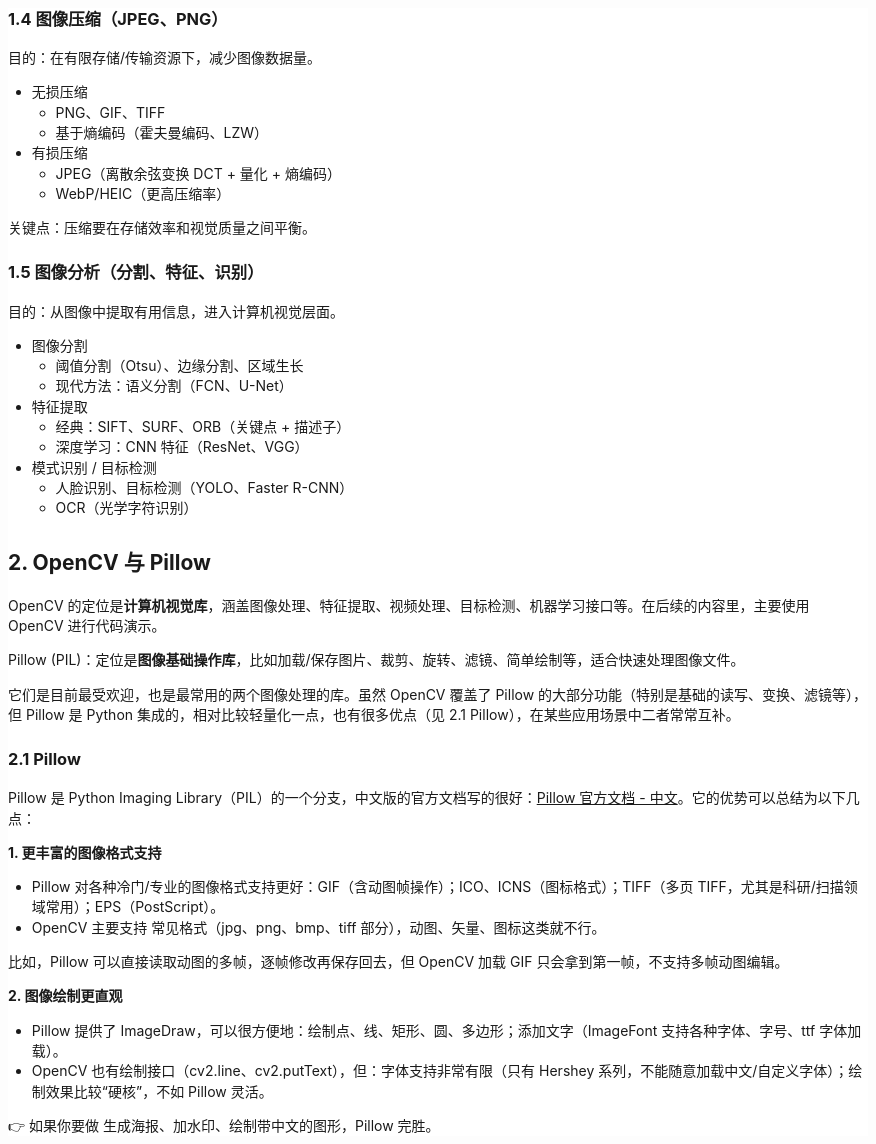 ### 1.4 图像压缩（JPEG、PNG）

目的：在有限存储/传输资源下，减少图像数据量。

- 无损压缩
  - PNG、GIF、TIFF
  - 基于熵编码（霍夫曼编码、LZW）
- 有损压缩
  - JPEG（离散余弦变换 DCT + 量化 + 熵编码）
  - WebP/HEIC（更高压缩率）

关键点：压缩要在存储效率和视觉质量之间平衡。

### 1.5 图像分析（分割、特征、识别）

目的：从图像中提取有用信息，进入计算机视觉层面。

- 图像分割
  - 阈值分割（Otsu）、边缘分割、区域生长
  - 现代方法：语义分割（FCN、U-Net）
- 特征提取
  - 经典：SIFT、SURF、ORB（关键点 + 描述子）
  - 深度学习：CNN 特征（ResNet、VGG）
- 模式识别 / 目标检测
  - 人脸识别、目标检测（YOLO、Faster R-CNN）
  - OCR（光学字符识别）

## 2. OpenCV 与 Pillow

OpenCV 的定位是**计算机视觉库**，涵盖图像处理、特征提取、视频处理、目标检测、机器学习接口等。在后续的内容里，主要使用 OpenCV 进行代码演示。

Pillow (PIL)：定位是**图像基础操作库**，比如加载/保存图片、裁剪、旋转、滤镜、简单绘制等，适合快速处理图像文件。

它们是目前最受欢迎，也是最常用的两个图像处理的库。虽然 OpenCV 覆盖了 Pillow 的大部分功能（特别是基础的读写、变换、滤镜等），但 Pillow 是 Python 集成的，相对比较轻量化一点，也有很多优点（见 2.1 Pillow），在某些应用场景中二者常常互补。

### 2.1 Pillow

Pillow 是 Python Imaging Library（PIL）的一个分支，中文版的官方文档写的很好：[Pillow 官方文档 - 中文](https://pillow.ac.cn/en/stable/index.html)。它的优势可以总结为以下几点：

**1. 更丰富的图像格式支持**

- Pillow 对各种冷门/专业的图像格式支持更好：GIF（含动图帧操作）；ICO、ICNS（图标格式）；TIFF（多页 TIFF，尤其是科研/扫描领域常用）；EPS（PostScript）。
- OpenCV 主要支持 常见格式（jpg、png、bmp、tiff 部分），动图、矢量、图标这类就不行。

比如，Pillow 可以直接读取动图的多帧，逐帧修改再保存回去，但 OpenCV 加载 GIF 只会拿到第一帧，不支持多帧动图编辑。

**2. 图像绘制更直观**

- Pillow 提供了 ImageDraw，可以很方便地：绘制点、线、矩形、圆、多边形；添加文字（ImageFont 支持各种字体、字号、ttf 字体加载）。
- OpenCV 也有绘制接口（cv2.line、cv2.putText），但：字体支持非常有限（只有 Hershey 系列，不能随意加载中文/自定义字体）；绘制效果比较“硬核”，不如 Pillow 灵活。

👉 如果你要做 生成海报、加水印、绘制带中文的图形，Pillow 完胜。
